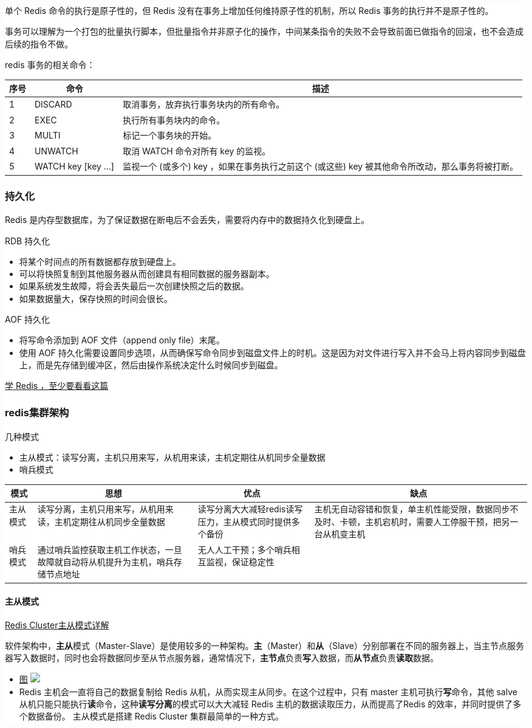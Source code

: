 单个 Redis 命令的执行是原子性的，但 Redis 没有在事务上增加任何维持原子性的机制，所以 Redis 事务的执行并不是原子性的。

事务可以理解为一个打包的批量执行脚本，但批量指令并非原子化的操作，中间某条指令的失败不会导致前面已做指令的回滚，也不会造成后续的指令不做。

redis 事务的相关命令：

| 序号|命令 | 描述|
|---|---|---|
|1 | DISCARD |取消事务，放弃执行事务块内的所有命令。|
|2 | EXEC | 执行所有事务块内的命令。|
|3 | MULTI | 标记一个事务块的开始。|
|4 | UNWATCH | 取消 WATCH 命令对所有 key 的监视。|
|5 | WATCH key [key …] | 监视一个 (或多个) key ，如果在事务执行之前这个 (或这些) key 被其他命令所改动，那么事务将被打断。|


### 持久化

Redis 是内存型数据库，为了保证数据在断电后不会丢失，需要将内存中的数据持久化到硬盘上。

RDB 持久化
- 将某个时间点的所有数据都存放到硬盘上。
- 可以将快照复制到其他服务器从而创建具有相同数据的服务器副本。
- 如果系统发生故障，将会丢失最后一次创建快照之后的数据。
- 如果数据量大，保存快照的时间会很长。

AOF 持久化
- 将写命令添加到 AOF 文件（append only file）末尾。
- 使用 AOF 持久化需要设置同步选项，从而确保写命令同步到磁盘文件上的时机。这是因为对文件进行写入并不会马上将内容同步到磁盘上，而是先存储到缓冲区，然后由操作系统决定什么时候同步到磁盘。

[学 Redis ，至少要看看这篇](https://zhuanlan.zhihu.com/p/113664244)

### redis集群架构

几种模式
- 主从模式：读写分离，主机只用来写，从机用来读，主机定期往从机同步全量数据
- 哨兵模式

|模式|思想|优点|缺点|
|---|---|---|---|
|主从模式|读写分离，主机只用来写，从机用来读，主机定期往从机同步全量数据|读写分离大大减轻redis读写压力，主从模式同时提供多个备份|主机无自动容错和恢复，单主机性能受限，数据同步不及时、卡顿，主机宕机时，需要人工停服干预，把另一台从机变主机|
|哨兵模式|通过哨兵监控获取主机工作状态，一旦故障就自动将从机提升为主机，哨兵存储节点地址|无人人工干预；多个哨兵相互监视，保证稳定性||


#### 主从模式

[Redis Cluster主从模式详解](http://c.biancheng.net/redis/slaveof.html)

软件架构中，**主从**模式（Master-Slave）是使用较多的一种架构。**主**（Master）和**从**（Slave）分别部署在不同的服务器上，当主节点服务器写入数据时，同时也会将数据同步至从节点服务器，通常情况下，**主节点**负责**写**入数据，而**从节点**负责**读取**数据。
- [图](http://c.biancheng.net/uploads/allimg/210913/16133214H-0.gif) ![](http://c.biancheng.net/uploads/allimg/210913/16133214H-0.gif)
- Redis 主机会一直将自己的数据复制给 Redis 从机，从而实现主从同步。在这个过程中，只有 master 主机可执行**写**命令，其他 salve 从机只能只能执行**读**命令，这种**读写分离**的模式可以大大减轻 Redis 主机的数据读取压力，从而提高了Redis 的效率，并同时提供了多个数据备份。
主从模式是搭建 Redis Cluster 集群最简单的一种方式。
